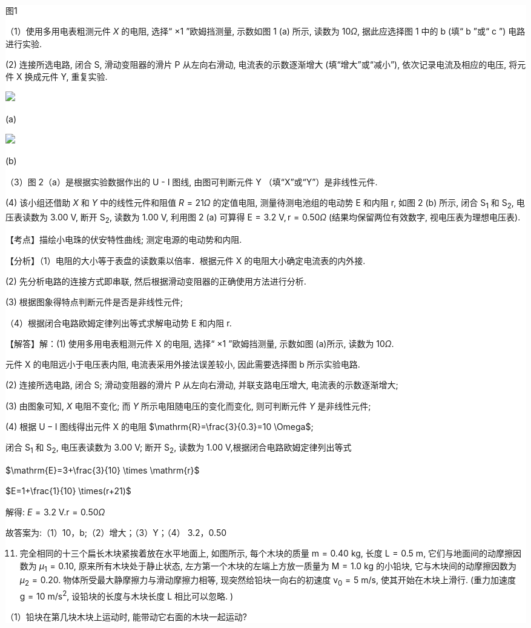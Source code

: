 图1

（1）使用多用电表粗测元件 $X$ 的电阻, 选择“ $\times 1$ ”欧姆挡测量, 示数如图 1 (a) 所示, 读数为 $10 \Omega$, 据此应选择图 1 中的 $\mathrm{b}$ (填“ $\mathrm{b}$ ”或“ $\mathrm{c}$ ”) 电路进行实验.

(2) 连接所选电路, 闭合 $\mathrm{S}$, 滑动变阻器的滑片 $\mathrm{P}$ 从左向右滑动, 电流表的示数逐渐增大 (填“增大”或“减小”), 依次记录电流及相应的电压, 将元件 $\mathrm{X}$ 换成元件 $\mathrm{Y}$, 重复实验.

![](https://cdn.mathpix.com/cropped/2024_05_06_7cbdec78f553bcc6ef35g-16.jpg?height=454&width=579&top_left_y=2103&top_left_x=310)

(a)

![](https://cdn.mathpix.com/cropped/2024_05_06_7cbdec78f553bcc6ef35g-16.jpg?height=349&width=483&top_left_y=2187&top_left_x=935)

(b)

（3）图 2（a）是根据实验数据作出的 U - I 图线, 由图可判断元件 $\mathrm{Y}$ （填“X”或“Y”）是非线性元件.

(4) 该小组还借助 $X$ 和 $Y$ 中的线性元件和阻值 $R=21 \Omega$ 的定值电阻, 测量待测电池组的电动势 $\mathrm{E}$ 和内阻 $\mathrm{r}$, 如图 2 (b) 所示, 闭合 $\mathrm{S}_{1}$ 和 $\mathrm{S}_{2}$, 电压表读数为 $3.00 \mathrm{~V}$, 断开 $\mathrm{S}_{2}$, 读数为 $1.00 \mathrm{~V}$, 利用图 2 (a) 可算得 $\mathrm{E}=3.2 \mathrm{~V}, \mathrm{r}=0.50 \Omega$ (结果均保留两位有效数字, 视电压表为理想电压表).

【考点】描绘小电珠的伏安特性曲线; 测定电源的电动势和内阻.

【分析】（1）电阻的大小等于表盘的读数乘以倍率．根据元件 $\mathrm{X}$ 的电阻大小确定电流表的内外接.

(2) 先分析电路的连接方式即串联, 然后根据滑动变阻器的正确使用方法进行分析.

(3) 根据图象得特点判断元件是否是非线性元件;

（4）根据闭合电路欧姆定律列出等式求解电动势 $\mathrm{E}$ 和内阻 $\mathrm{r}$.

【解答】解：(1) 使用多用电表粗测元件 $\mathrm{X}$ 的电阻, 选择“ $\times 1$ ”欧姆挡测量, 示数如图 (a)所示, 读数为 $10 \Omega$.

元件 $\mathrm{X}$ 的电阻远小于电压表内阻, 电流表采用外接法误差较小, 因此需要选择图 b 所示实验电路.

(2) 连接所选电路, 闭合 $\mathrm{S}$; 滑动变阻器的滑片 $\mathrm{P}$ 从左向右滑动, 并联支路电压增大, 电流表的示数逐渐增大;

(3) 由图象可知, $X$ 电阻不变化; 而 $Y$ 所示电阻随电压的变化而变化, 则可判断元件 $Y$ 是非线性元件;

(4) 根据 $\mathrm{U}-\mathrm{I}$ 图线得出元件 $\mathrm{X}$ 的电阻 $\mathrm{R}=\frac{3}{0.3}=10 \Omega$;

闭合 $\mathrm{S}_{1}$ 和 $\mathrm{S}_{2}$, 电压表读数为 $3.00 \mathrm{~V}$; 断开 $\mathrm{S}_{2}$, 读数为 $1.00 \mathrm{~V}$,根据闭合电路欧姆定律列出等式

$\mathrm{E}=3+\frac{3}{10} \times \mathrm{r}$

$E=1+\frac{1}{10} \times(r+21)$

解得: $E=3.2 \mathrm{~V} . \mathrm{r}=0.50 \Omega$

故答案为:（1）10，b;（2）增大；（3）Y；（4） $3.2 ， 0.50$

11. 完全相同的十三个扁长木块紧挨着放在水平地面上, 如图所示, 每个木块的质量 $\mathrm{m}=0.40 \mathrm{~kg}$, 长度 $\mathrm{L}=0.5 \mathrm{~m}$, 它们与地面间的动摩擦因数为 $\mu_{1}=0.10$, 原来所有木块处于静止状态, 左方第一个木块的左端上方放一质量为 $\mathrm{M}=1.0 \mathrm{~kg}$ 的小铅块, 它与木块间的动摩擦因数为 $\mu_{2}=0.20$. 物体所受最大静摩擦力与滑动摩擦力相等, 现突然给铅块一向右的初速度 $\mathrm{v}_{0}=5 \mathrm{~m} / \mathrm{s}$, 使其开始在木块上滑行. (重力加速度 $\mathrm{g}=10 \mathrm{~m} / \mathrm{s}^{2}$, 设铅块的长度与木块长度 $\mathrm{L}$ 相比可以忽略. )

（1）铅块在第几块木块上运动时, 能带动它右面的木块一起运动?
